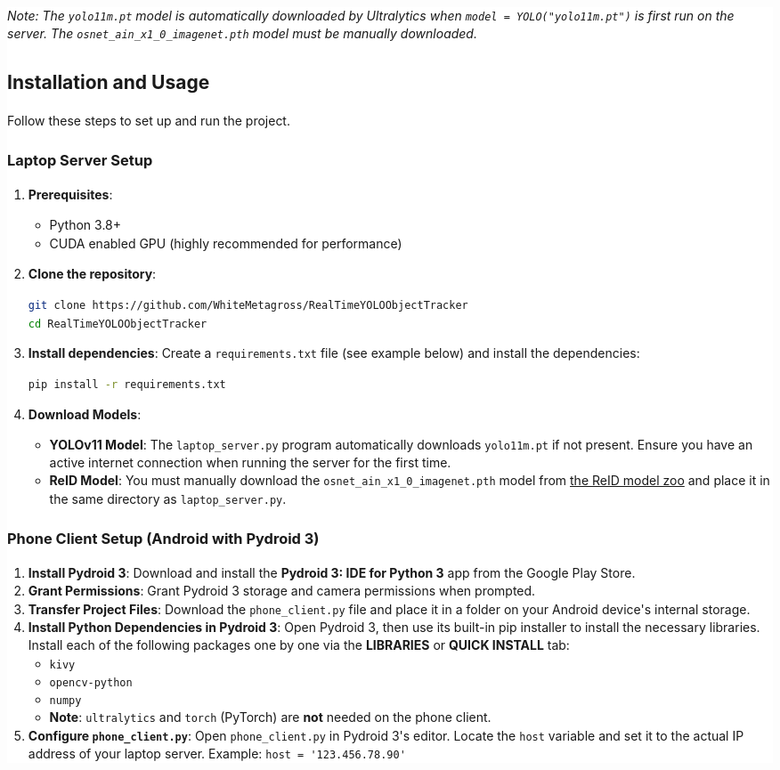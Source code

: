 *Note: The `yolo11m.pt` model is automatically downloaded by Ultralytics when `model = YOLO("yolo11m.pt")` is first run on the server. The `osnet_ain_x1_0_imagenet.pth` model must be manually downloaded.*

## Installation and Usage

Follow these steps to set up and run the project.

### Laptop Server Setup

1.  **Prerequisites**:

      * Python 3.8+
      * CUDA enabled GPU (highly recommended for performance)

2.  **Clone the repository**:

    ```bash
    git clone https://github.com/WhiteMetagross/RealTimeYOLOObjectTracker
    cd RealTimeYOLOObjectTracker
    ```

3.  **Install dependencies**:
    Create a `requirements.txt` file (see example below) and install the dependencies:

    ```bash
    pip install -r requirements.txt
    ```

4.  **Download Models**:

      * **YOLOv11 Model**: The `laptop_server.py` program automatically downloads `yolo11m.pt` if not present. Ensure you have an active internet connection when running the server for the first time.
      * **ReID Model**: You must manually download the `osnet_ain_x1_0_imagenet.pth` model from [the ReID model zoo](https://kaiyangzhou.github.io/deep-person-reid/MODEL_ZOO) and place it in the same directory as `laptop_server.py`.

### Phone Client Setup (Android with Pydroid 3)

1.  **Install Pydroid 3**: Download and install the **Pydroid 3: IDE for Python 3** app from the Google Play Store.
2.  **Grant Permissions**: Grant Pydroid 3 storage and camera permissions when prompted.
3.  **Transfer Project Files**: Download the `phone_client.py` file and place it in a folder on your Android device's internal storage.
4.  **Install Python Dependencies in Pydroid 3**:
    Open Pydroid 3, then use its built-in pip installer to install the necessary libraries. Install each of the following packages one by one via the **LIBRARIES** or **QUICK INSTALL** tab:
      * `kivy`
      * `opencv-python`
      * `numpy`
      * **Note**: `ultralytics` and `torch` (PyTorch) are **not** needed on the phone client.
5.  **Configure `phone_client.py`**: Open `phone_client.py` in Pydroid 3's editor. Locate the `host` variable and set it to the actual IP address of your laptop server.
    Example: `host = '123.456.78.90'`
